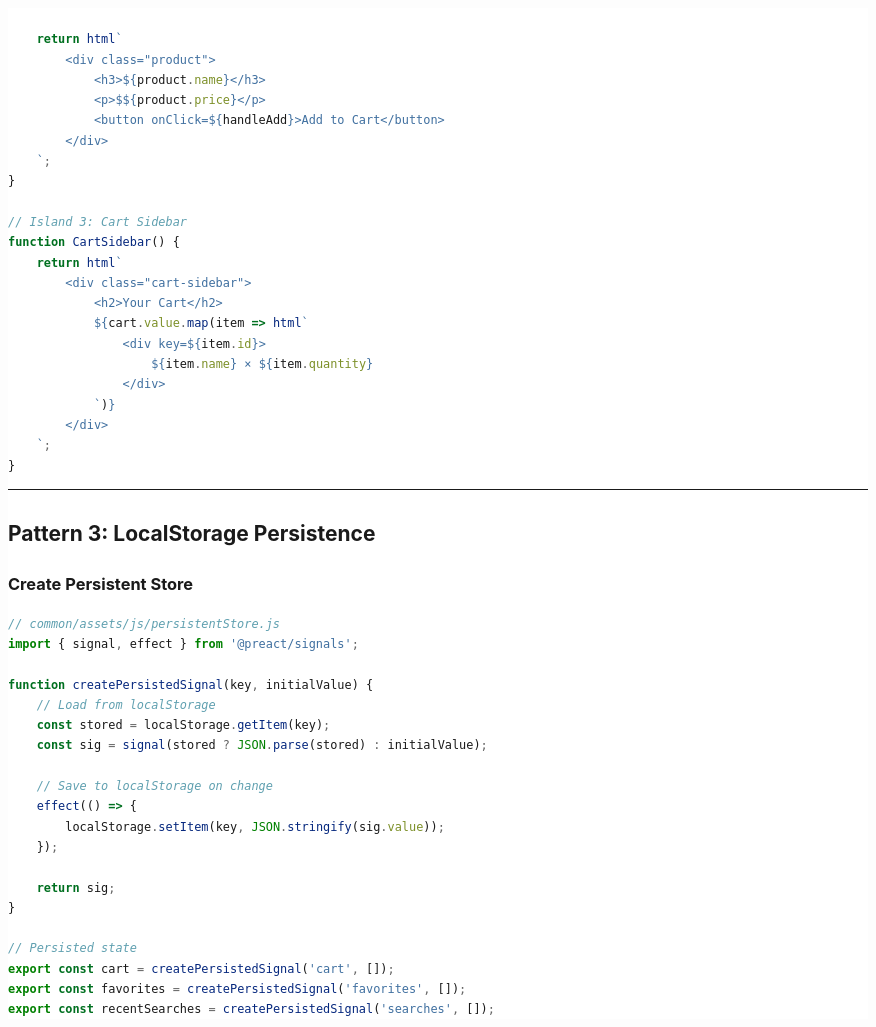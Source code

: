 ```javascript

    return html`
        <div class="product">
            <h3>${product.name}</h3>
            <p>$${product.price}</p>
            <button onClick=${handleAdd}>Add to Cart</button>
        </div>
    `;
}

// Island 3: Cart Sidebar
function CartSidebar() {
    return html`
        <div class="cart-sidebar">
            <h2>Your Cart</h2>
            ${cart.value.map(item => html`
                <div key=${item.id}>
                    ${item.name} × ${item.quantity}
                </div>
            `)}
        </div>
    `;
}
```

---

## Pattern 3: LocalStorage Persistence

### Create Persistent Store

```javascript
// common/assets/js/persistentStore.js
import { signal, effect } from '@preact/signals';

function createPersistedSignal(key, initialValue) {
    // Load from localStorage
    const stored = localStorage.getItem(key);
    const sig = signal(stored ? JSON.parse(stored) : initialValue);

    // Save to localStorage on change
    effect(() => {
        localStorage.setItem(key, JSON.stringify(sig.value));
    });

    return sig;
}

// Persisted state
export const cart = createPersistedSignal('cart', []);
export const favorites = createPersistedSignal('favorites', []);
export const recentSearches = createPersistedSignal('searches', []);
```

